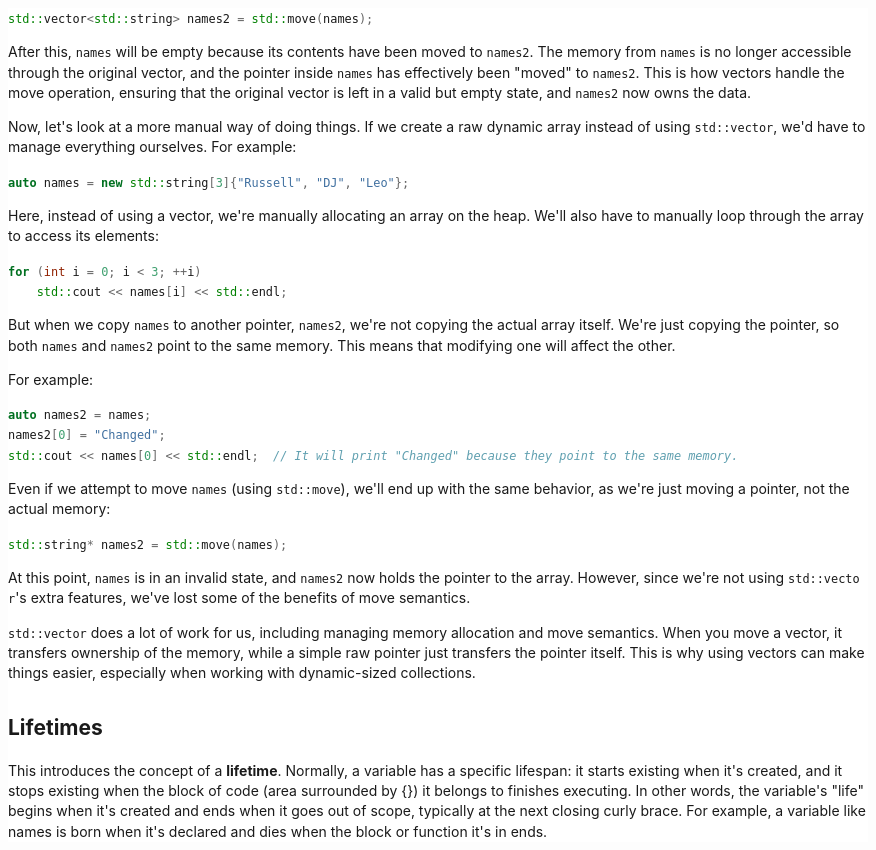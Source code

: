 ```cpp
std::vector<std::string> names2 = std::move(names);
```

After this, `names` will be empty because its contents have been moved to `names2`. The memory from `names` is no longer accessible through the original vector, and the pointer inside `names` has effectively been "moved" to `names2`. This is how vectors handle the move operation, ensuring that the original vector is left in a valid but empty state, and `names2` now owns the data.

Now, let's look at a more manual way of doing things. If we create a raw dynamic array instead of using `std::vector`, we'd have to manage everything ourselves. For example:

```cpp
auto names = new std::string[3]{"Russell", "DJ", "Leo"};
```

Here, instead of using a vector, we're manually allocating an array on the heap. We'll also have to manually loop through the array to access its elements:

```cpp
for (int i = 0; i < 3; ++i)
    std::cout << names[i] << std::endl;
```

But when we copy `names` to another pointer, `names2`, we're not copying the actual array itself. We're just copying the pointer, so both `names` and `names2` point to the same memory. This means that modifying one will affect the other.

For example:

```cpp
auto names2 = names;
names2[0] = "Changed";
std::cout << names[0] << std::endl;  // It will print "Changed" because they point to the same memory.
```

Even if we attempt to move `names` (using `std::move`), we'll end up with the same behavior, as we're just moving a pointer, not the actual memory:

```cpp
std::string* names2 = std::move(names);
```

At this point, `names` is in an invalid state, and `names2` now holds the pointer to the array. However, since we're not using `std::vector`'s extra features, we've lost some of the benefits of move semantics.

`std::vector` does a lot of work for us, including managing memory allocation and move semantics. When you move a vector, it transfers ownership of the memory, while a simple raw pointer just transfers the pointer itself. This is why using vectors can make things easier, especially when working with dynamic-sized collections.

## Lifetimes

This introduces the concept of a **lifetime**. Normally, a variable has a specific lifespan: it starts existing when it's created, and it stops existing when the block of code (area surrounded by {}) it belongs to finishes executing. In other words, the variable's "life" begins when it's created and ends when it goes out of scope, typically at the next closing curly brace. For example, a variable like names is born when it's declared and dies when the block or function it's in ends.
